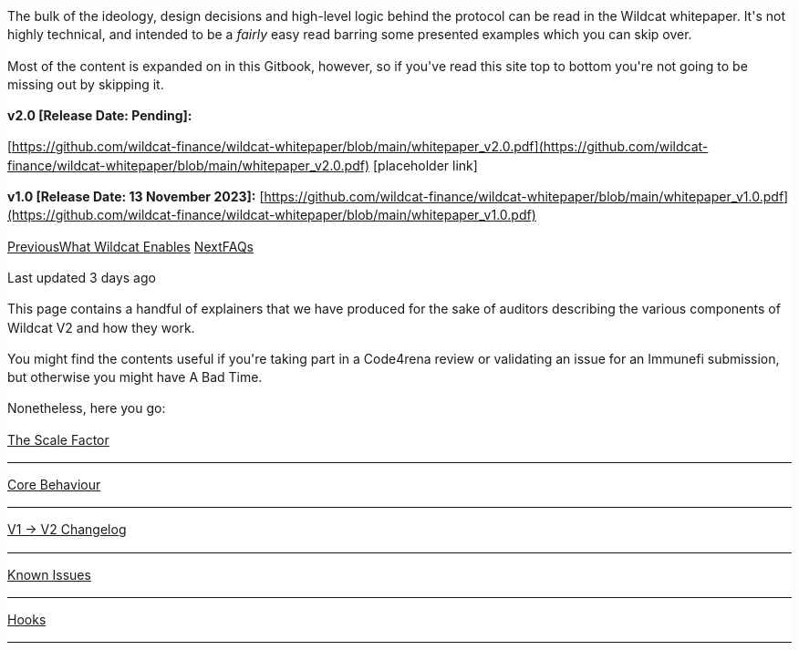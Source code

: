 The bulk of the ideology, design decisions and high-level logic behind the protocol can be read in the Wildcat whitepaper. It's not highly technical, and intended to be a _fairly_ easy read barring some presented examples which you can skip over.

Most of the content is expanded on in this Gitbook, however, so if you've read this site top to bottom you're not going to be missing out by skipping it.

**v2.0 \[Release Date: Pending\]:**

[https://github.com/wildcat-finance/wildcat-whitepaper/blob/main/whitepaper_v2.0.pdf](https://github.com/wildcat-finance/wildcat-whitepaper/blob/main/whitepaper_v2.0.pdf)
\[placeholder link\]

**v1.0 \[Release Date: 13 November 2023\]:** [https://github.com/wildcat-finance/wildcat-whitepaper/blob/main/whitepaper_v1.0.pdf](https://github.com/wildcat-finance/wildcat-whitepaper/blob/main/whitepaper_v1.0.pdf)

[PreviousWhat Wildcat Enables](/overview/what-wildcat-enables)
[NextFAQs](/overview/faqs)

Last updated 3 days ago

This page contains a handful of explainers that we have produced for the sake of auditors describing the various components of Wildcat V2 and how they work.

You might find the contents useful if you're taking part in a Code4rena review or validating an issue for an Immunefi submission, but otherwise you might have A Bad Time.

Nonetheless, here you go:

[](#undefined)

[The Scale Factor](/technical-overview/security-developer-dives/the-scale-factor)

---

[](#undefined-1)

[Core Behaviour](/technical-overview/security-developer-dives/core-behaviour)

---

[](#undefined-2)

[V1 -> V2 Changelog](/technical-overview/security-developer-dives/v1-greater-than-v2-changelog)

---

[](#undefined-3)

[Known Issues](/technical-overview/security-developer-dives/known-issues)

---

[](#undefined-4)

[Hooks](/technical-overview/security-developer-dives/hooks)

---

###

